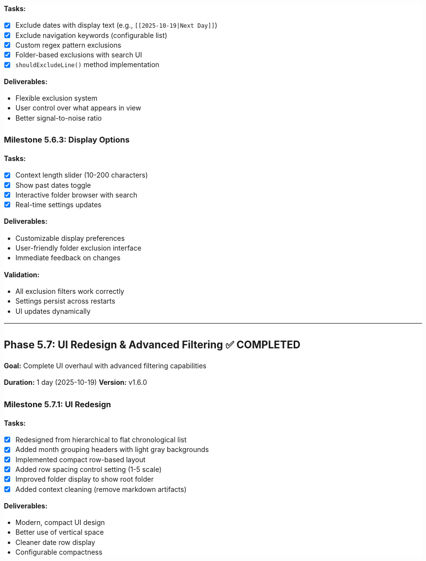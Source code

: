 **Tasks:**
- [x] Exclude dates with display text (e.g., `[[2025-10-19|Next Day]]`)
- [x] Exclude navigation keywords (configurable list)
- [x] Custom regex pattern exclusions
- [x] Folder-based exclusions with search UI
- [x] `shouldExcludeLine()` method implementation

**Deliverables:**
- Flexible exclusion system
- User control over what appears in view
- Better signal-to-noise ratio

### Milestone 5.6.3: Display Options

**Tasks:**
- [x] Context length slider (10-200 characters)
- [x] Show past dates toggle
- [x] Interactive folder browser with search
- [x] Real-time settings updates

**Deliverables:**
- Customizable display preferences
- User-friendly folder exclusion interface
- Immediate feedback on changes

**Validation:**
- All exclusion filters work correctly
- Settings persist across restarts
- UI updates dynamically

---

## Phase 5.7: UI Redesign & Advanced Filtering ✅ COMPLETED

**Goal:** Complete UI overhaul with advanced filtering capabilities

**Duration:** 1 day (2025-10-19)
**Version:** v1.6.0

### Milestone 5.7.1: UI Redesign

**Tasks:**
- [x] Redesigned from hierarchical to flat chronological list
- [x] Added month grouping headers with light gray backgrounds
- [x] Implemented compact row-based layout
- [x] Added row spacing control setting (1-5 scale)
- [x] Improved folder display to show root folder
- [x] Added context cleaning (remove markdown artifacts)

**Deliverables:**
- Modern, compact UI design
- Better use of vertical space
- Cleaner date row display
- Configurable compactness
